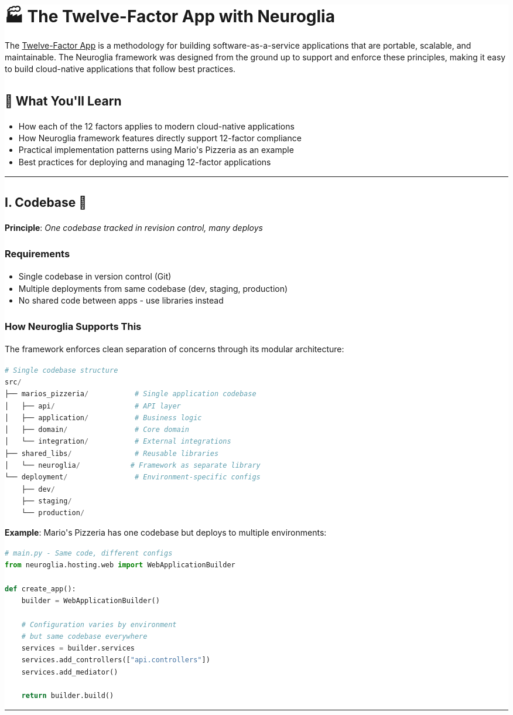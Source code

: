 # 🏭 The Twelve-Factor App with Neuroglia

The [Twelve-Factor App](https://12factor.net/) is a methodology for building software-as-a-service applications that are portable, scalable, and maintainable. The Neuroglia framework was designed from the ground up to support and enforce these principles, making it easy to build cloud-native applications that follow best practices.

## 🎯 What You'll Learn

- How each of the 12 factors applies to modern cloud-native applications
- How Neuroglia framework features directly support 12-factor compliance
- Practical implementation patterns using Mario's Pizzeria as an example
- Best practices for deploying and managing 12-factor applications

---

## I. Codebase 📁

**Principle**: _One codebase tracked in revision control, many deploys_

### Requirements

- Single codebase in version control (Git)
- Multiple deployments from same codebase (dev, staging, production)
- No shared code between apps - use libraries instead

### How Neuroglia Supports This

The framework enforces clean separation of concerns through its modular architecture:

```python
# Single codebase structure
src/
├── marios_pizzeria/           # Single application codebase
│   ├── api/                   # API layer
│   ├── application/           # Business logic
│   ├── domain/                # Core domain
│   └── integration/           # External integrations
├── shared_libs/               # Reusable libraries
│   └── neuroglia/            # Framework as separate library
└── deployment/                # Environment-specific configs
    ├── dev/
    ├── staging/
    └── production/
```

**Example**: Mario's Pizzeria has one codebase but deploys to multiple environments:

```python
# main.py - Same code, different configs
from neuroglia.hosting.web import WebApplicationBuilder

def create_app():
    builder = WebApplicationBuilder()

    # Configuration varies by environment
    # but same codebase everywhere
    services = builder.services
    services.add_controllers(["api.controllers"])
    services.add_mediator()

    return builder.build()
```

---